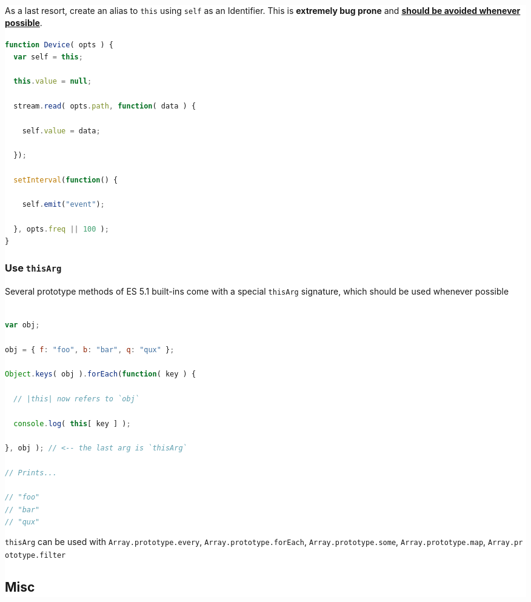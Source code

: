 As a last resort, create an alias to `this` using `self` as an Identifier. This is **extremely bug prone** and <u>**should be avoided whenever possible**</u>.

```javascript
function Device( opts ) {
  var self = this;

  this.value = null;

  stream.read( opts.path, function( data ) {

    self.value = data;

  });

  setInterval(function() {

    self.emit("event");

  }, opts.freq || 100 );
}
```

### Use `thisArg`

Several prototype methods of ES 5.1 built-ins come with a special `thisArg` signature, which should be used whenever possible

```javascript

var obj;

obj = { f: "foo", b: "bar", q: "qux" };

Object.keys( obj ).forEach(function( key ) {

  // |this| now refers to `obj`

  console.log( this[ key ] );

}, obj ); // <-- the last arg is `thisArg`

// Prints...

// "foo"
// "bar"
// "qux"
```

`thisArg` can be used with `Array.prototype.every`, `Array.prototype.forEach`, `Array.prototype.some`, `Array.prototype.map`, `Array.prototype.filter`

## Misc
